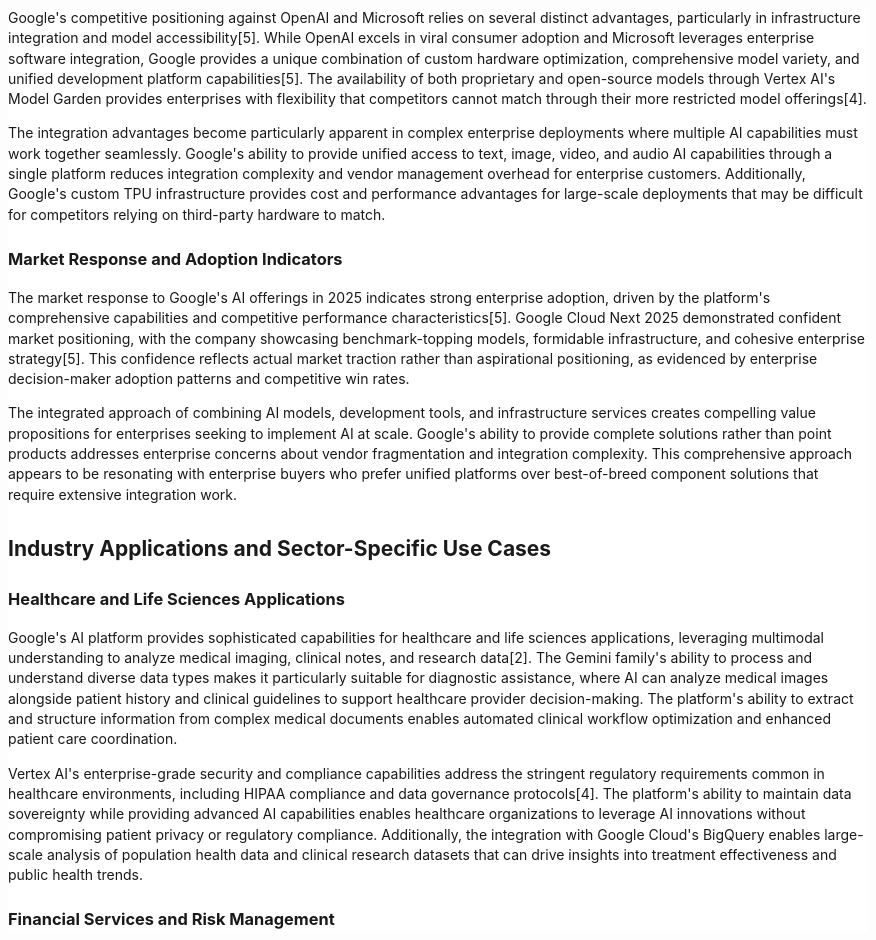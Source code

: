 Google's competitive positioning against OpenAI and Microsoft relies on several distinct advantages, particularly in infrastructure integration and model accessibility[5]. While OpenAI excels in viral consumer adoption and Microsoft leverages enterprise software integration, Google provides a unique combination of custom hardware optimization, comprehensive model variety, and unified development platform capabilities[5]. The availability of both proprietary and open-source models through Vertex AI's Model Garden provides enterprises with flexibility that competitors cannot match through their more restricted model offerings[4].

The integration advantages become particularly apparent in complex enterprise deployments where multiple AI capabilities must work together seamlessly. Google's ability to provide unified access to text, image, video, and audio AI capabilities through a single platform reduces integration complexity and vendor management overhead for enterprise customers. Additionally, Google's custom TPU infrastructure provides cost and performance advantages for large-scale deployments that may be difficult for competitors relying on third-party hardware to match.

### Market Response and Adoption Indicators

The market response to Google's AI offerings in 2025 indicates strong enterprise adoption, driven by the platform's comprehensive capabilities and competitive performance characteristics[5]. Google Cloud Next 2025 demonstrated confident market positioning, with the company showcasing benchmark-topping models, formidable infrastructure, and cohesive enterprise strategy[5]. This confidence reflects actual market traction rather than aspirational positioning, as evidenced by enterprise decision-maker adoption patterns and competitive win rates.

The integrated approach of combining AI models, development tools, and infrastructure services creates compelling value propositions for enterprises seeking to implement AI at scale. Google's ability to provide complete solutions rather than point products addresses enterprise concerns about vendor fragmentation and integration complexity. This comprehensive approach appears to be resonating with enterprise buyers who prefer unified platforms over best-of-breed component solutions that require extensive integration work.

## Industry Applications and Sector-Specific Use Cases

### Healthcare and Life Sciences Applications

Google's AI platform provides sophisticated capabilities for healthcare and life sciences applications, leveraging multimodal understanding to analyze medical imaging, clinical notes, and research data[2]. The Gemini family's ability to process and understand diverse data types makes it particularly suitable for diagnostic assistance, where AI can analyze medical images alongside patient history and clinical guidelines to support healthcare provider decision-making. The platform's ability to extract and structure information from complex medical documents enables automated clinical workflow optimization and enhanced patient care coordination.

Vertex AI's enterprise-grade security and compliance capabilities address the stringent regulatory requirements common in healthcare environments, including HIPAA compliance and data governance protocols[4]. The platform's ability to maintain data sovereignty while providing advanced AI capabilities enables healthcare organizations to leverage AI innovations without compromising patient privacy or regulatory compliance. Additionally, the integration with Google Cloud's BigQuery enables large-scale analysis of population health data and clinical research datasets that can drive insights into treatment effectiveness and public health trends.

### Financial Services and Risk Management
